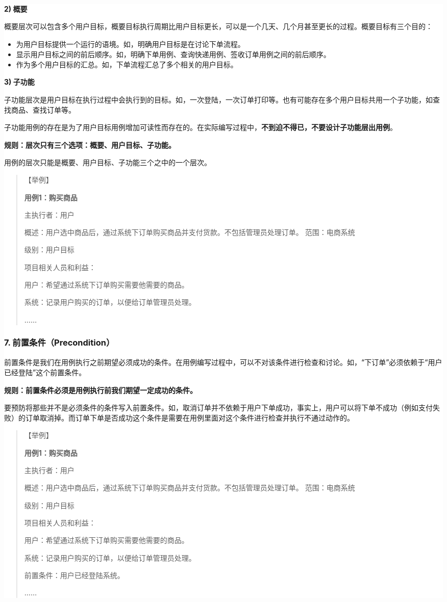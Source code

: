 **2) 概要**

概要层次可以包含多个用户目标，概要目标执行周期比用户目标更长，可以是一个几天、几个月甚至更长的过程。概要目标有三个目的：

*   为用户目标提供一个运行的语境。如，明确用户目标是在讨论下单流程。
*   显示用户目标之间的前后顺序。如，明确下单用例、查询快递用例、签收订单用例之间的前后顺序。
*   作为多个用户目标的汇总。如，下单流程汇总了多个相关的用户目标。

**3) 子功能**

子功能层次是用户目标在执行过程中会执行到的目标。如，一次登陆，一次订单打印等。也有可能存在多个用户目标共用一个子功能，如查找商品、查找订单等。

子功能用例的存在是为了用户目标用例增加可读性而存在的。在实际编写过程中，**不到迫不得已，不要设计子功能层出用例**。

**规则：层次只有三个选项：概要、用户目标、子功能。**

用例的层次只能是概要、用户目标、子功能三个之中的一个层次。

> 【举例】
> 
> **用例1：购买商品**
> 
> 主执行者：用户
> 
> 概述：用户选中商品后，通过系统下订单购买商品并支付货款。不包括管理员处理订单。 范围：电商系统
> 
> 级别：用户目标
> 
> 项目相关人员和利益：
> 
> 用户：希望通过系统下订单购买需要他需要的商品。
> 
> 系统：记录用户购买的订单，以便给订单管理员处理。
> 
> ……

### 7\. 前置条件（Precondition）

前置条件是我们在用例执行之前期望必须成功的条件。在用例编写过程中，可以不对该条件进行检查和讨论。如，“下订单”必须依赖于“用户已经登陆”这个前置条件。

**规则：前置条件必须是用例执行前我们期望一定成功的条件。**

要预防将那些并不是必须条件的条件写入前置条件。如，取消订单并不依赖于用户下单成功，事实上，用户可以将下单不成功（例如支付失败）的订单取消掉。而订单下单是否成功这个条件是需要在用例里面对这个条件进行检查并执行不通过动作的。

> 【举例】
> 
> **用例1：购买商品**
> 
> 主执行者：用户
> 
> 概述：用户选中商品后，通过系统下订单购买商品并支付货款。不包括管理员处理订单。 范围：电商系统
> 
> 级别：用户目标
> 
> 项目相关人员和利益：
> 
> 用户：希望通过系统下订单购买需要他需要的商品。
> 
> 系统：记录用户购买的订单，以便给订单管理员处理。
> 
> 前置条件：用户已经登陆系统。
> 
> ……
